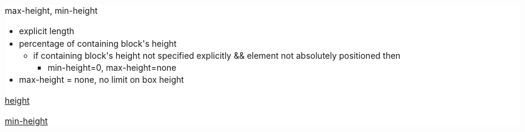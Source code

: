 max-height, min-height
 - explicit length
 - percentage of containing block's height
     - if containing block's height not specified explicitly && element not absolutely positioned then
         - min-height=0, max-height=none
 - max-height = none, no limit on box height


[height](https://jsfiddle.net/SwannSG/o72vLav1/)

[min-height](https://jsfiddle.net/SwannSG/fdj8294u/)






